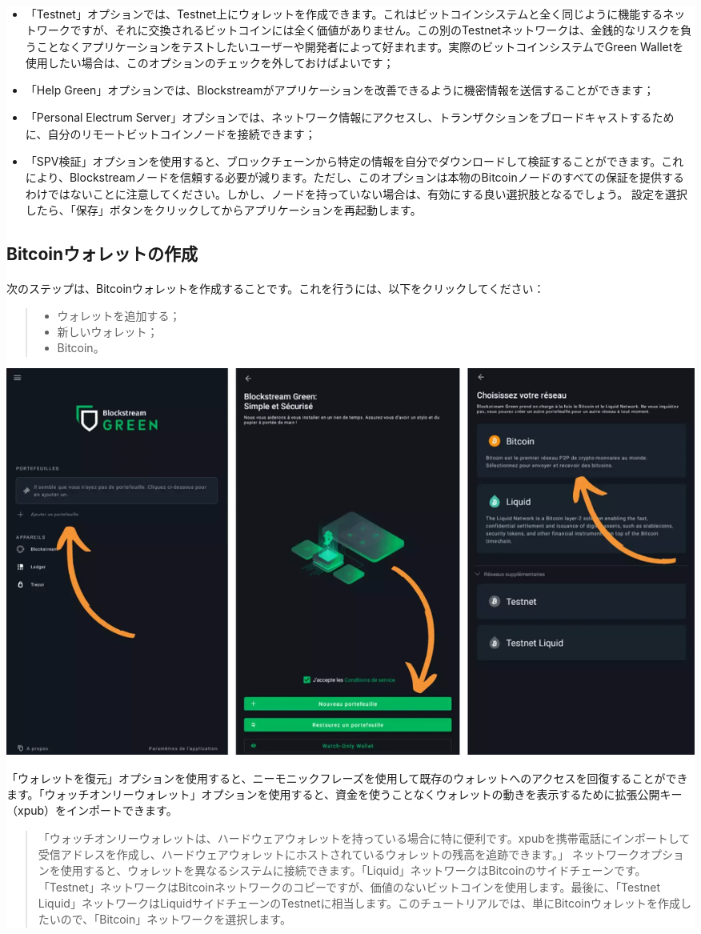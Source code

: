 - 「Testnet」オプションでは、Testnet上にウォレットを作成できます。これはビットコインシステムと全く同じように機能するネットワークですが、それに交換されるビットコインには全く価値がありません。この別のTestnetネットワークは、金銭的なリスクを負うことなくアプリケーションをテストしたいユーザーや開発者によって好まれます。実際のビットコインシステムでGreen Walletを使用したい場合は、このオプションのチェックを外しておけばよいです；

- 「Help Green」オプションでは、Blockstreamがアプリケーションを改善できるように機密情報を送信することができます；

- 「Personal Electrum Server」オプションでは、ネットワーク情報にアクセスし、トランザクションをブロードキャストするために、自分のリモートビットコインノードを接続できます；
- 「SPV検証」オプションを使用すると、ブロックチェーンから特定の情報を自分でダウンロードして検証することができます。これにより、Blockstreamノードを信頼する必要が減ります。ただし、このオプションは本物のBitcoinノードのすべての保証を提供するわけではないことに注意してください。しかし、ノードを持っていない場合は、有効にする良い選択肢となるでしょう。
設定を選択したら、「保存」ボタンをクリックしてからアプリケーションを再起動します。

## Bitcoinウォレットの作成

次のステップは、Bitcoinウォレットを作成することです。これを行うには、以下をクリックしてください：

> - ウォレットを追加する；
> - 新しいウォレット；
> - Bitcoin。

![image](assets/3.webp)

「ウォレットを復元」オプションを使用すると、ニーモニックフレーズを使用して既存のウォレットへのアクセスを回復することができます。「ウォッチオンリーウォレット」オプションを使用すると、資金を使うことなくウォレットの動きを表示するために拡張公開キー（xpub）をインポートできます。

> 「ウォッチオンリーウォレットは、ハードウェアウォレットを持っている場合に特に便利です。xpubを携帯電話にインポートして受信アドレスを作成し、ハードウェアウォレットにホストされているウォレットの残高を追跡できます。」
> ネットワークオプションを使用すると、ウォレットを異なるシステムに接続できます。「Liquid」ネットワークはBitcoinのサイドチェーンです。「Testnet」ネットワークはBitcoinネットワークのコピーですが、価値のないビットコインを使用します。最後に、「Testnet Liquid」ネットワークはLiquidサイドチェーンのTestnetに相当します。このチュートリアルでは、単にBitcoinウォレットを作成したいので、「Bitcoin」ネットワークを選択します。
